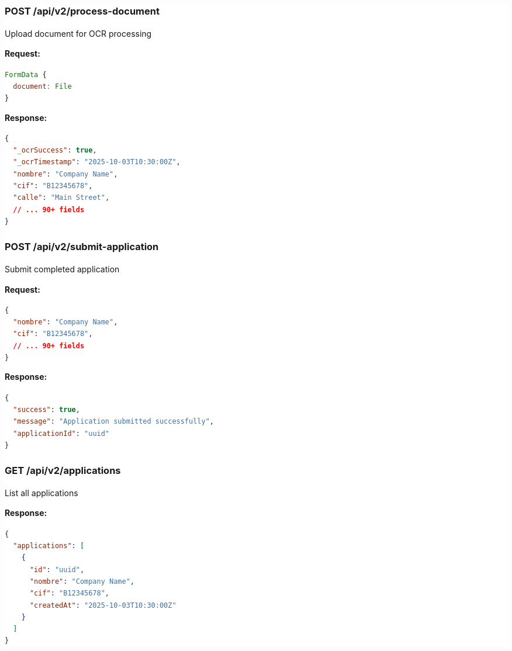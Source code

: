 ### **POST /api/v2/process-document**
Upload document for OCR processing

**Request:**
```javascript
FormData {
  document: File
}
```

**Response:**
```json
{
  "_ocrSuccess": true,
  "_ocrTimestamp": "2025-10-03T10:30:00Z",
  "nombre": "Company Name",
  "cif": "B12345678",
  "calle": "Main Street",
  // ... 90+ fields
}
```

### **POST /api/v2/submit-application**
Submit completed application

**Request:**
```json
{
  "nombre": "Company Name",
  "cif": "B12345678",
  // ... 90+ fields
}
```

**Response:**
```json
{
  "success": true,
  "message": "Application submitted successfully",
  "applicationId": "uuid"
}
```

### **GET /api/v2/applications**
List all applications

**Response:**
```json
{
  "applications": [
    {
      "id": "uuid",
      "nombre": "Company Name",
      "cif": "B12345678",
      "createdAt": "2025-10-03T10:30:00Z"
    }
  ]
}
```
